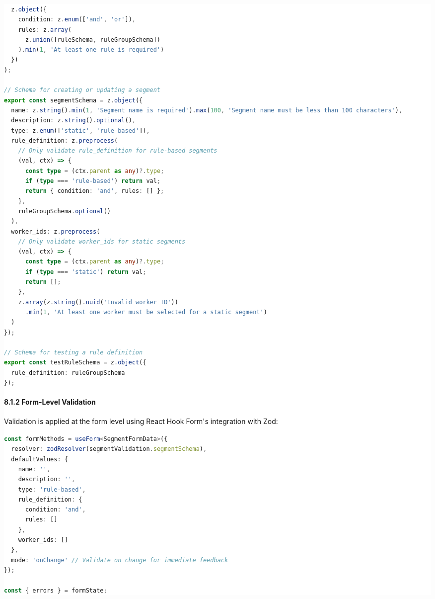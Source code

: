 ```typescript
  z.object({
    condition: z.enum(['and', 'or']),
    rules: z.array(
      z.union([ruleSchema, ruleGroupSchema])
    ).min(1, 'At least one rule is required')
  })
);

// Schema for creating or updating a segment
export const segmentSchema = z.object({
  name: z.string().min(1, 'Segment name is required').max(100, 'Segment name must be less than 100 characters'),
  description: z.string().optional(),
  type: z.enum(['static', 'rule-based']),
  rule_definition: z.preprocess(
    // Only validate rule_definition for rule-based segments
    (val, ctx) => {
      const type = (ctx.parent as any)?.type;
      if (type === 'rule-based') return val;
      return { condition: 'and', rules: [] };
    },
    ruleGroupSchema.optional()
  ),
  worker_ids: z.preprocess(
    // Only validate worker_ids for static segments
    (val, ctx) => {
      const type = (ctx.parent as any)?.type;
      if (type === 'static') return val;
      return [];
    },
    z.array(z.string().uuid('Invalid worker ID'))
      .min(1, 'At least one worker must be selected for a static segment')
  )
});

// Schema for testing a rule definition
export const testRuleSchema = z.object({
  rule_definition: ruleGroupSchema
});
```

#### 8.1.2 Form-Level Validation

Validation is applied at the form level using React Hook Form's integration with Zod:

```typescript
const formMethods = useForm<SegmentFormData>({
  resolver: zodResolver(segmentValidation.segmentSchema),
  defaultValues: {
    name: '',
    description: '',
    type: 'rule-based',
    rule_definition: {
      condition: 'and',
      rules: []
    },
    worker_ids: []
  },
  mode: 'onChange' // Validate on change for immediate feedback
});

const { errors } = formState;
```
